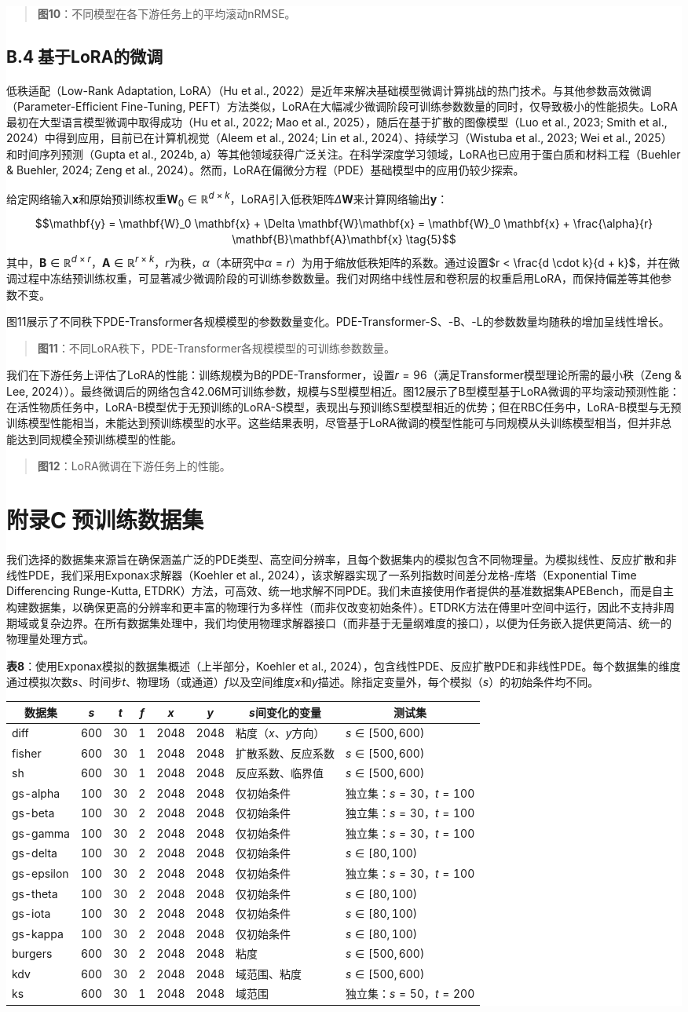 > **图10**：不同模型在各下游任务上的平均滚动nRMSE。


## B.4 基于LoRA的微调
低秩适配（Low-Rank Adaptation, LoRA）（Hu et al., 2022）是近年来解决基础模型微调计算挑战的热门技术。与其他参数高效微调（Parameter-Efficient Fine-Tuning, PEFT）方法类似，LoRA在大幅减少微调阶段可训练参数数量的同时，仅导致极小的性能损失。LoRA最初在大型语言模型微调中取得成功（Hu et al., 2022; Mao et al., 2025），随后在基于扩散的图像模型（Luo et al., 2023; Smith et al., 2024）中得到应用，目前已在计算机视觉（Aleem et al., 2024; Lin et al., 2024）、持续学习（Wistuba et al., 2023; Wei et al., 2025）和时间序列预测（Gupta et al., 2024b, a）等其他领域获得广泛关注。在科学深度学习领域，LoRA也已应用于蛋白质和材料工程（Buehler & Buehler, 2024; Zeng et al., 2024）。然而，LoRA在偏微分方程（PDE）基础模型中的应用仍较少探索。

给定网络输入$\mathbf{x}$和原始预训练权重$\mathbf{W}_0 \in \mathbb{R}^{d \times k}$，LoRA引入低秩矩阵$\Delta \mathbf{W}$来计算网络输出$\mathbf{y}$：
$$\mathbf{y} = \mathbf{W}_0 \mathbf{x} + \Delta \mathbf{W}\mathbf{x} = \mathbf{W}_0 \mathbf{x} + \frac{\alpha}{r} \mathbf{B}\mathbf{A}\mathbf{x} \tag{5}$$
其中，$\mathbf{B} \in \mathbb{R}^{d \times r}$，$\mathbf{A} \in \mathbb{R}^{r \times k}$，$r$为秩，$\alpha$（本研究中$\alpha=r$）为用于缩放低秩矩阵的系数。通过设置$r < \frac{d \cdot k}{d + k}$，并在微调过程中冻结预训练权重，可显著减少微调阶段的可训练参数数量。我们对网络中线性层和卷积层的权重启用LoRA，而保持偏差等其他参数不变。

图11展示了不同秩下PDE-Transformer各规模模型的参数数量变化。PDE-Transformer-S、-B、-L的参数数量均随秩的增加呈线性增长。

> **图11**：不同LoRA秩下，PDE-Transformer各规模模型的可训练参数数量。

我们在下游任务上评估了LoRA的性能：训练规模为B的PDE-Transformer，设置$r=96$（满足Transformer模型理论所需的最小秩（Zeng & Lee, 2024））。最终微调后的网络包含42.06M可训练参数，规模与S型模型相近。图12展示了B型模型基于LoRA微调的平均滚动预测性能：在活性物质任务中，LoRA-B模型优于无预训练的LoRA-S模型，表现出与预训练S型模型相近的优势；但在RBC任务中，LoRA-B模型与无预训练模型性能相当，未能达到预训练模型的水平。这些结果表明，尽管基于LoRA微调的模型性能可与同规模从头训练模型相当，但并非总能达到同规模全预训练模型的性能。

> **图12**：LoRA微调在下游任务上的性能。


# 附录C 预训练数据集
我们选择的数据集来源旨在确保涵盖广泛的PDE类型、高空间分辨率，且每个数据集内的模拟包含不同物理量。为模拟线性、反应扩散和非线性PDE，我们采用Exponax求解器（Koehler et al., 2024），该求解器实现了一系列指数时间差分龙格-库塔（Exponential Time Differencing Runge-Kutta, ETDRK）方法，可高效、统一地求解不同PDE。我们未直接使用作者提供的基准数据集APEBench，而是自主构建数据集，以确保更高的分辨率和更丰富的物理行为多样性（而非仅改变初始条件）。ETDRK方法在傅里叶空间中运行，因此不支持非周期域或复杂边界。在所有数据集处理中，我们均使用物理求解器接口（而非基于无量纲难度的接口），以便为任务嵌入提供更简洁、统一的物理量处理方式。

**表8**：使用Exponax模拟的数据集概述（上半部分，Koehler et al., 2024），包含线性PDE、反应扩散PDE和非线性PDE。每个数据集的维度通过模拟次数$s$、时间步$t$、物理场（或通道）$f$以及空间维度$x$和$y$描述。除指定变量外，每个模拟（$s$）的初始条件均不同。

| 数据集     | $s$  | $t$  | $f$  | $x$  | $y$  | $s$间变化的变量      | 测试集                  |
| ---------- | ---- | ---- | ---- | ---- | ---- | -------------------- | ----------------------- |
| diff       | 600  | 30   | 1    | 2048 | 2048 | 粘度（$x$、$y$方向） | $s \in [500, 600)$      |
| fisher     | 600  | 30   | 1    | 2048 | 2048 | 扩散系数、反应系数   | $s \in [500, 600)$      |
| sh         | 600  | 30   | 1    | 2048 | 2048 | 反应系数、临界值     | $s \in [500, 600)$      |
| gs-alpha   | 100  | 30   | 2    | 2048 | 2048 | 仅初始条件           | 独立集：$s=30$，$t=100$ |
| gs-beta    | 100  | 30   | 2    | 2048 | 2048 | 仅初始条件           | 独立集：$s=30$，$t=100$ |
| gs-gamma   | 100  | 30   | 2    | 2048 | 2048 | 仅初始条件           | 独立集：$s=30$，$t=100$ |
| gs-delta   | 100  | 30   | 2    | 2048 | 2048 | 仅初始条件           | $s \in [80, 100)$       |
| gs-epsilon | 100  | 30   | 2    | 2048 | 2048 | 仅初始条件           | 独立集：$s=30$，$t=100$ |
| gs-theta   | 100  | 30   | 2    | 2048 | 2048 | 仅初始条件           | $s \in [80, 100)$       |
| gs-iota    | 100  | 30   | 2    | 2048 | 2048 | 仅初始条件           | $s \in [80, 100)$       |
| gs-kappa   | 100  | 30   | 2    | 2048 | 2048 | 仅初始条件           | $s \in [80, 100)$       |
| burgers    | 600  | 30   | 2    | 2048 | 2048 | 粘度                 | $s \in [500, 600)$      |
| kdv        | 600  | 30   | 2    | 2048 | 2048 | 域范围、粘度         | $s \in [500, 600)$      |
| ks         | 600  | 30   | 1    | 2048 | 2048 | 域范围               | 独立集：$s=50$，$t=200$ |